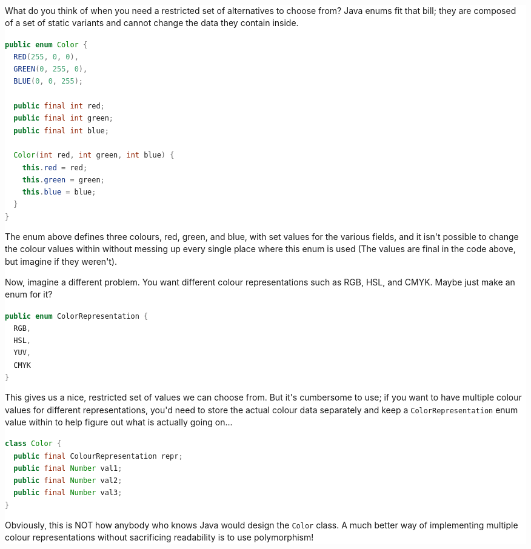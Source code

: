 What do you think of when you need a restricted set of alternatives to choose from? Java enums fit that bill; they are composed of a set of static variants and cannot change the data they contain inside.

```java
public enum Color {
  RED(255, 0, 0),
  GREEN(0, 255, 0),
  BLUE(0, 0, 255);

  public final int red;
  public final int green;
  public final int blue;

  Color(int red, int green, int blue) {
    this.red = red;
    this.green = green;
    this.blue = blue;
  }
}
```

The enum above defines three colours, red, green, and blue, with set values for the various fields, and it isn't possible to change the colour values within without messing up every single place where this enum is used (The values are final in the code above, but imagine if they weren't). 

Now, imagine a different problem. You want different colour representations such as RGB, HSL, and CMYK. Maybe just make an enum for it?

```java
public enum ColorRepresentation {
  RGB,
  HSL,
  YUV,
  CMYK
}
```

This gives us a nice, restricted set of values we can choose from. But it's cumbersome to use; if you want to have multiple colour values for different representations, you'd need to store the actual colour data separately and keep a `ColorRepresentation` enum value within to help figure out what is actually going on...

```java
class Color {
  public final ColourRepresentation repr;
  public final Number val1;
  public final Number val2;
  public final Number val3;
}
```

Obviously, this is NOT how anybody who knows Java would design the `Color` class. A much better way of implementing multiple colour representations without sacrificing readability is to use polymorphism! 

